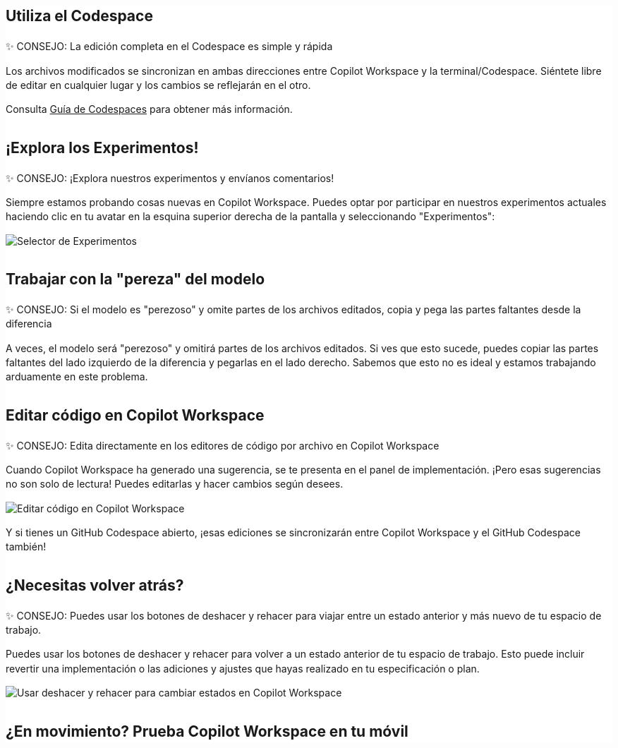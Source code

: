 ## Utiliza el Codespace

✨ CONSEJO: La edición completa en el Codespace es simple y rápida

Los archivos modificados se sincronizan en ambas direcciones entre Copilot Workspace y la terminal/Codespace. Siéntete libre de editar en cualquier lugar y los cambios se reflejarán en el otro.

Consulta [Guía de Codespaces](./codespaces-guide.md) para obtener más información.

## ¡Explora los Experimentos!

✨ CONSEJO: ¡Explora nuestros experimentos y envíanos comentarios!

Siempre estamos probando cosas nuevas en Copilot Workspace. Puedes optar por participar en nuestros experimentos actuales haciendo clic en tu avatar en la esquina superior derecha de la pantalla y seleccionando "Experimentos":

<img src="images/tips-and-tricks/experiments.png" width=200 alt="Selector de Experimentos">

## Trabajar con la "pereza" del modelo

✨ CONSEJO: Si el modelo es "perezoso" y omite partes de los archivos editados, copia y pega las partes faltantes desde la diferencia

A veces, el modelo será "perezoso" y omitirá partes de los archivos editados. Si ves que esto sucede, puedes copiar las partes faltantes del lado izquierdo de la diferencia y pegarlas en el lado derecho. Sabemos que esto no es ideal y estamos trabajando arduamente en este problema.

## Editar código en Copilot Workspace

✨ CONSEJO: Edita directamente en los editores de código por archivo en Copilot Workspace

Cuando Copilot Workspace ha generado una sugerencia, se te presenta en el panel de implementación. ¡Pero esas sugerencias no son solo de lectura! Puedes editarlas y hacer cambios según desees.

<img src="images/tips-and-tricks/code-editor.png" width=300 alt="Editar código en Copilot Workspace">

Y si tienes un GitHub Codespace abierto, ¡esas ediciones se sincronizarán entre Copilot Workspace y el GitHub Codespace también!

## ¿Necesitas volver atrás?

✨ CONSEJO: Puedes usar los botones de deshacer y rehacer para viajar entre un estado anterior y más nuevo de tu espacio de trabajo.

Puedes usar los botones de deshacer y rehacer para volver a un estado anterior de tu espacio de trabajo. Esto puede incluir revertir una implementación o las adiciones y ajustes que hayas realizado en tu especificación o plan.

<img src="images/tips-and-tricks/undo-redo.png" width=300 alt="Usar deshacer y rehacer para cambiar estados en Copilot Workspace">

## ¿En movimiento? Prueba Copilot Workspace en tu móvil
